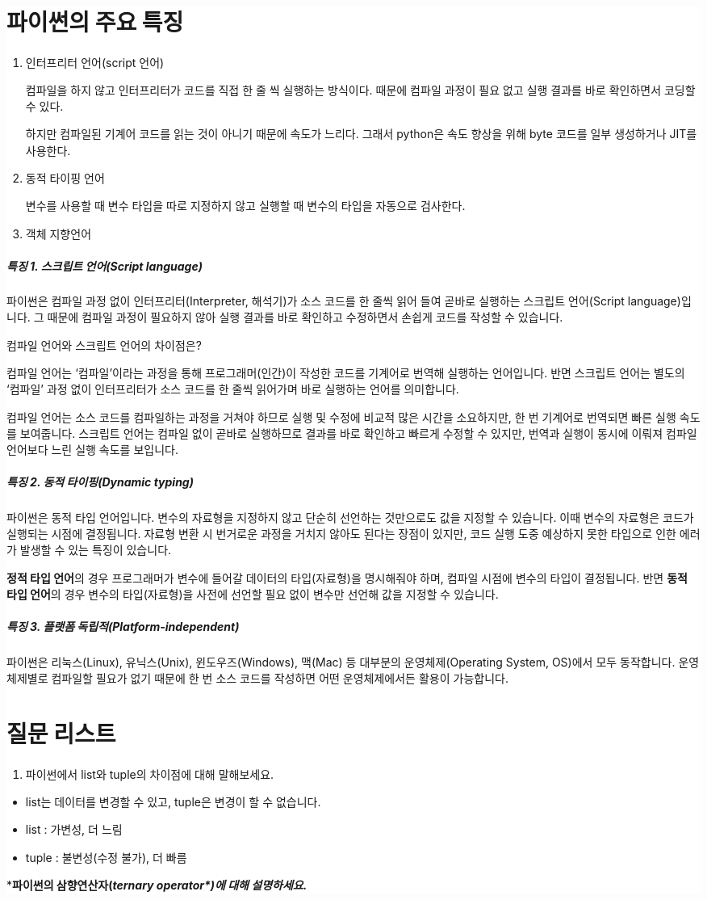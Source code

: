 # 파이썬의 주요 특징

1. 인터프리터 언어(script 언어)

   컴파일을 하지 않고 인터프리터가 코드를 직접 한 줄 씩 실행하는 방식이다. 때문에 컴파일 과정이 필요 없고 실행 결과를 바로 확인하면서 코딩할 수 있다. 

   하지만 컴파일된 기계어 코드를 읽는 것이 아니기 때문에 속도가 느리다. 그래서 python은 속도 향상을 위해 byte 코드를 일부 생성하거나 JIT를 사용한다.

2. 동적 타이핑 언어

   변수를 사용할 때 변수 타입을 따로 지정하지 않고 실행할 때 변수의 타입을 자동으로 검사한다. 

3. 객체 지향언어

##### **특징 1. 스크립트 언어(Script language)**

파이썬은 컴파일 과정 없이 인터프리터(Interpreter, 해석기)가 소스 코드를 한 줄씩 읽어 들여 곧바로 실행하는 스크립트 언어(Script language)입니다. 그 때문에 컴파일 과정이 필요하지 않아 실행 결과를 바로 확인하고 수정하면서 손쉽게 코드를 작성할 수 있습니다.



컴파일 언어와 스크립트 언어의 차이점은?

컴파일 언어는 ‘컴파일’이라는 과정을 통해 프로그래머(인간)이 작성한 코드를 기계어로 번역해 실행하는 언어입니다. 
반면 스크립트 언어는 별도의 ‘컴파일’ 과정 없이 인터프리터가 소스 코드를 한 줄씩 읽어가며 바로 실행하는 언어를 의미합니다.

컴파일 언어는 소스 코드를 컴파일하는 과정을 거쳐야 하므로 실행 및 수정에 비교적 많은 시간을 소요하지만, 한 번 기계어로 번역되면 빠른 실행 속도를 보여줍니다. 스크립트 언어는 컴파일 없이 곧바로 실행하므로 결과를 바로 확인하고 빠르게 수정할 수 있지만, 번역과 실행이 동시에 이뤄져 컴파일 언어보다 느린 실행 속도를 보입니다.



##### **특징 2. 동적 타이핑(Dynamic typing)**

파이썬은 동적 타입 언어입니다. 변수의 자료형을 지정하지 않고 단순히 선언하는 것만으로도 값을 지정할 수 있습니다. 이때 변수의 자료형은 코드가 실행되는 시점에 결정됩니다. 자료형 변환 시 번거로운 과정을 거치지 않아도 된다는 장점이 있지만, 코드 실행 도중 예상하지 못한 타입으로 인한 에러가 발생할 수 있는 특징이 있습니다.



**정적 타입 언어**의 경우 프로그래머가 변수에 들어갈 데이터의 타입(자료형)을 명시해줘야 하며, 컴파일 시점에 변수의 타입이 결정됩니다. 반면 **동적 타입 언어**의 경우 변수의 타입(자료형)을 사전에 선언할 필요 없이 변수만 선언해 값을 지정할 수 있습니다.





##### **특징 3. 플랫폼 독립적(Platform-independent)**

파이썬은 리눅스(Linux), 유닉스(Unix), 윈도우즈(Windows), 맥(Mac) 등 대부분의 운영체제(Operating System, OS)에서 모두 동작합니다. 운영체제별로 컴파일할 필요가 없기 때문에 한 번 소스 코드를 작성하면 어떤 운영체제에서든 활용이 가능합니다.

# 질문 리스트

1. 파이썬에서 list와 tuple의 차이점에 대해 말해보세요.

- list는 데이터를 변경할 수 있고, tuple은 변경이 할 수 없습니다.

- list : 가변성, 더 느림
- tuple : 불변성(수정 불가), 더 빠름

***파이썬의 삼향연산자(******ternary operator\******)에 대해 설명하세요.***
